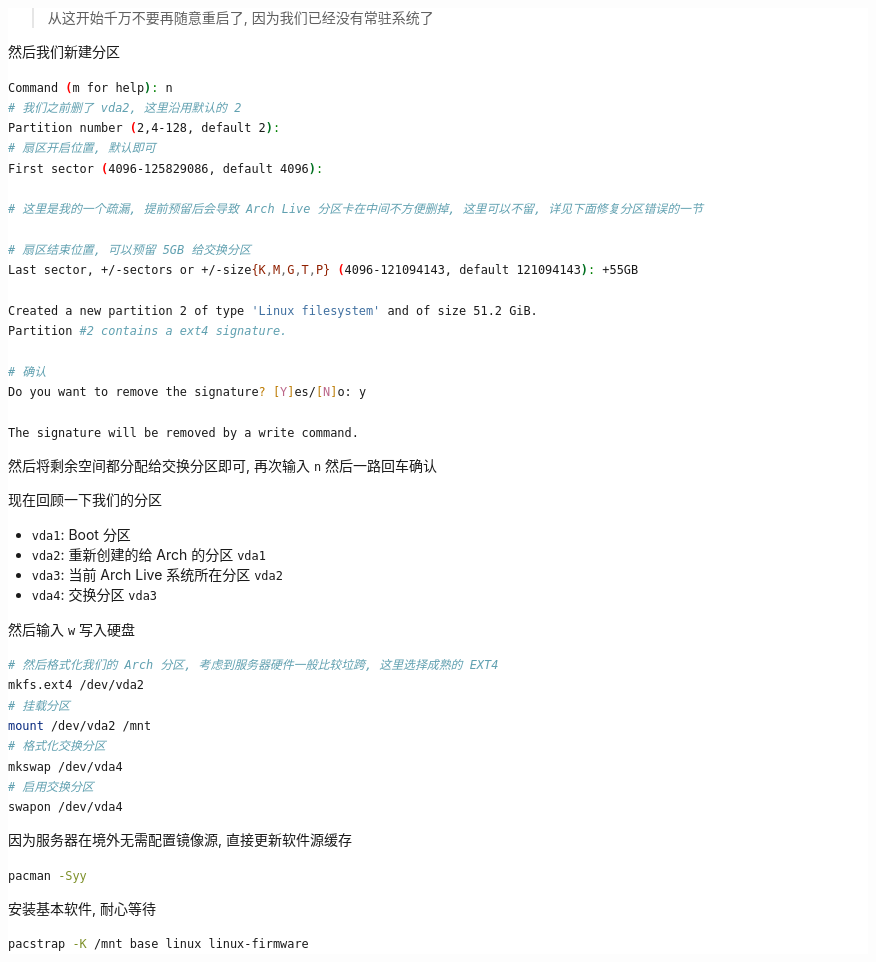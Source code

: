 > 从这开始千万不要再随意重启了, 因为我们已经没有常驻系统了

然后我们新建分区

```sh
Command (m for help): n
# 我们之前删了 vda2, 这里沿用默认的 2
Partition number (2,4-128, default 2):
# 扇区开启位置, 默认即可
First sector (4096-125829086, default 4096):

# 这里是我的一个疏漏, 提前预留后会导致 Arch Live 分区卡在中间不方便删掉, 这里可以不留, 详见下面修复分区错误的一节

# 扇区结束位置, 可以预留 5GB 给交换分区
Last sector, +/-sectors or +/-size{K,M,G,T,P} (4096-121094143, default 121094143): +55GB

Created a new partition 2 of type 'Linux filesystem' and of size 51.2 GiB.
Partition #2 contains a ext4 signature.

# 确认
Do you want to remove the signature? [Y]es/[N]o: y

The signature will be removed by a write command.
```

然后将剩余空间都分配给交换分区即可, 再次输入 `n` 然后一路回车确认

现在回顾一下我们的分区

- `vda1`: Boot 分区
- `vda2`: 重新创建的给 Arch 的分区 `vda1`
- `vda3`: 当前 Arch Live 系统所在分区 `vda2`
- `vda4`: 交换分区 `vda3`

然后输入 `w` 写入硬盘

```sh
# 然后格式化我们的 Arch 分区, 考虑到服务器硬件一般比较垃跨, 这里选择成熟的 EXT4
mkfs.ext4 /dev/vda2
# 挂载分区
mount /dev/vda2 /mnt
# 格式化交换分区
mkswap /dev/vda4
# 启用交换分区
swapon /dev/vda4
```

因为服务器在境外无需配置镜像源, 直接更新软件源缓存

```sh
pacman -Syy
```

安装基本软件, 耐心等待

```sh
pacstrap -K /mnt base linux linux-firmware
```
